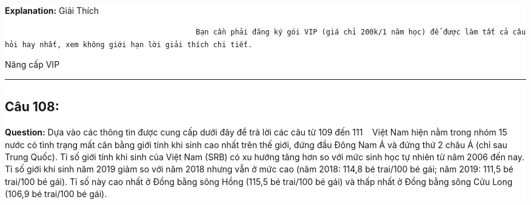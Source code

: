 **Explanation:** Giải Thích




                                                Bạn cần phải đăng ký gói VIP (giá chỉ 200k/1 năm học) để được làm tất cả câu hỏi hay nhất, xem không giới hạn lời giải thích chi tiết.
                                            

Nâng cấp VIP

---

## Câu 108:

**Question:** Dựa vào các thông tin được cung cấp dưới đây để trả lời các câu từ 109 đến 111
   Việt Nam hiện nằm trong nhóm 15 nước có tình trạng mất cân bằng giới tính khi sinh cao nhất trên thế giới, đứng đầu Đông Nam Á và đứng thứ 2 châu Á (chỉ sau Trung Quốc). Tỉ số giới tính khi sinh của Việt
Nam (SRB) có xu hướng tăng hơn so với mức sinh học tự nhiên từ năm 2006 đến nay. Tỉ số giới khi sinh năm 2019 giảm so với năm 2018 nhưng vẫn ở mức cao (năm 2018: 114,8 bé trai/100 bé gái; năm 2019: 111,5 bé trai/100 bé gái). Tỉ số này cao nhất ở Đồng bằng sông Hồng (115,5 bé trai/100 bé gái) và thấp nhất ở Đồng bằng sông Cửu Long (106,9 bé trai/100 bé gái).
